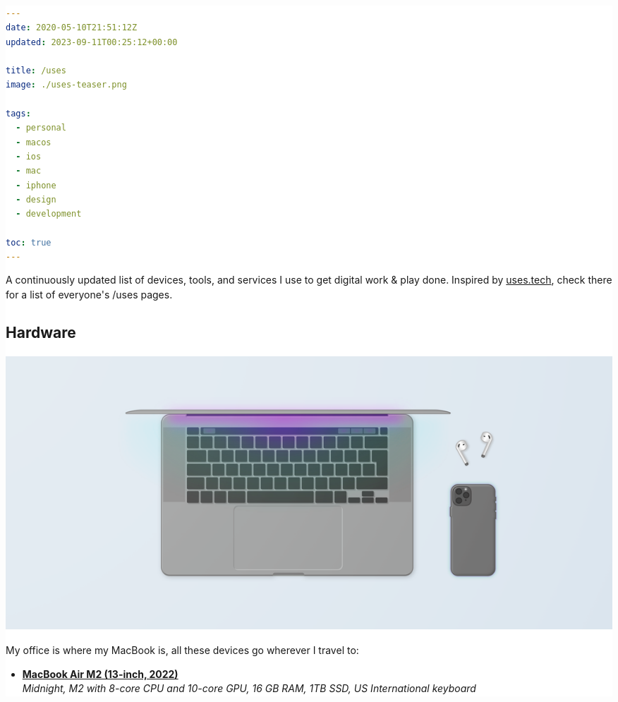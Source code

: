 ```yaml
---
date: 2020-05-10T21:51:12Z
updated: 2023-09-11T00:25:12+00:00

title: /uses
image: ./uses-teaser.png

tags:
  - personal
  - macos
  - ios
  - mac
  - iphone
  - design
  - development

toc: true
---
```


A continuously updated list of devices, tools, and services I use to get digital work & play done. Inspired by [uses.tech](https://uses.tech), check there for a list of everyone's /uses pages.

## Hardware

![The essentials.](./uses-devices.png)

My office is where my MacBook is, all these devices go wherever I travel to:

- **[MacBook Air M2 (13-inch, 2022)](https://www.apple.com/macbook-air-13-and-15-m2/)**  
  _Midnight, M2 with 8-core CPU and 10-core GPU, 16 GB RAM, 1TB SSD, US International keyboard_
  